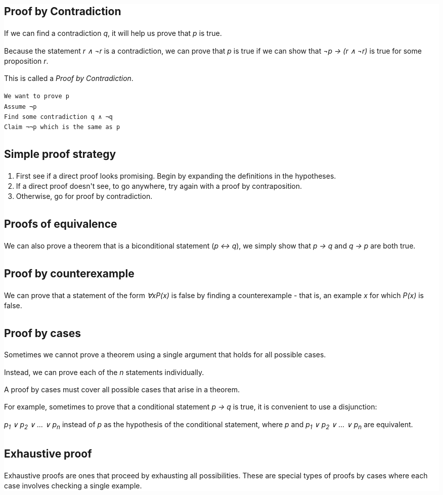 ## Proof by Contradiction

If we can find a contradiction *q*, it will help us prove that *p* is true.

Because the statement *r ∧ ¬r* is a contradiction, we can prove that *p* is true if we can show that *¬p → (r ∧ ¬r)* is true for some proposition *r*.

This is called a *Proof by Contradiction*.

```text
We want to prove p
Assume ¬p
Find some contradiction q ∧ ¬q
Claim ¬¬p which is the same as p
```

## Simple proof strategy

1. First see if a direct proof looks promising. Begin by expanding the definitions in the hypotheses.
2. If a direct proof doesn't see, to go anywhere, try again with a proof by contraposition.
3. Otherwise, go for proof by contradiction.

## Proofs of equivalence

We can also prove a theorem that is a biconditional statement (*p ↔ q*), we simply show that *p → q* and *q → p* are both true.

## Proof by counterexample

We can prove that a statement of the form *∀xP(x)* is false by finding a counterexample - that is, an example *x* for which *P(x)* is false.

## Proof by cases

Sometimes we cannot prove a theorem using a single argument that holds for all possible cases.

Instead, we can prove each of the *n* statements individually.

A proof by cases must cover all possible cases that arise in a theorem.

For example, sometimes to prove that a conditional statement *p → q* is true, it is convenient to use a disjunction:

*p<sub>1</sub> ∨ p<sub>2</sub> ∨ ... ∨ p<sub>n</sub>* instead of *p* as the hypothesis of the conditional statement, where *p* and *p<sub>1</sub> ∨ p<sub>2</sub> ∨ ... ∨ p<sub>n</sub>* are equivalent.

## Exhaustive proof

Exhaustive proofs are ones that proceed by exhausting all possibilities. These are special types of proofs by cases where each case involves checking a single example.

